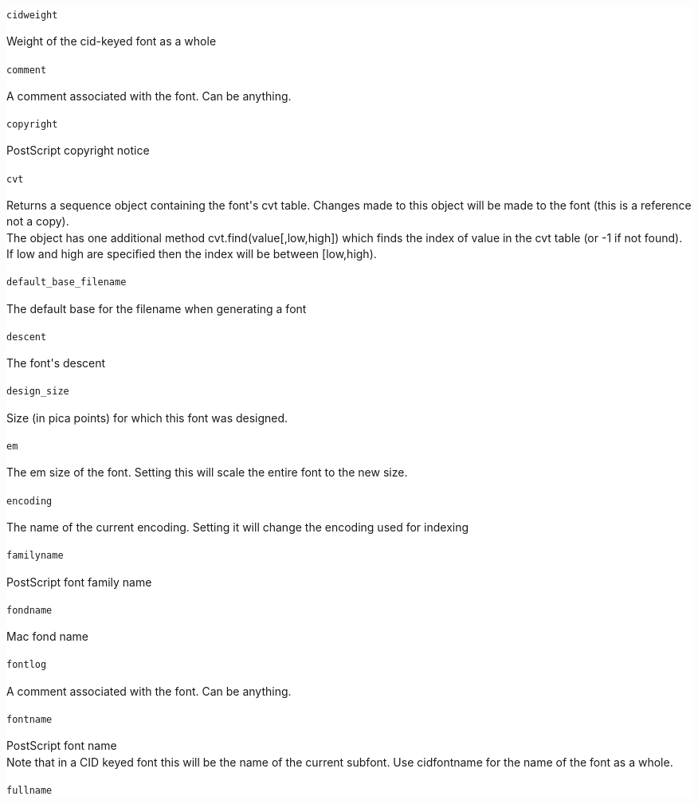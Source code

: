 
`cidweight`

Weight of the cid-keyed font as a whole

`comment`

A comment associated with the font. Can be anything.

`copyright`

PostScript copyright notice

`cvt`

Returns a sequence object containing the font's cvt table. Changes made
to this object will be made to the font (this is a reference not a
copy).\
 The object has one additional method cvt.find(value[,low,high]) which
finds the index of value in the cvt table (or -1 if not found). If low
and high are specified then the index will be between [low,high).

`default_base_filename`

The default base for the filename when generating a font

`descent`

The font's descent

`design_size`

Size (in pica points) for which this font was designed.

`em`

The em size of the font. Setting this will scale the entire font to the
new size.

`encoding`

The name of the current encoding. Setting it will change the encoding
used for indexing

`familyname`

PostScript font family name

`fondname`

Mac fond name

`fontlog`

A comment associated with the font. Can be anything.

`fontname`

PostScript font name\
 Note that in a CID keyed font this will be the name of the current
subfont. Use cidfontname for the name of the font as a whole.

`fullname`
